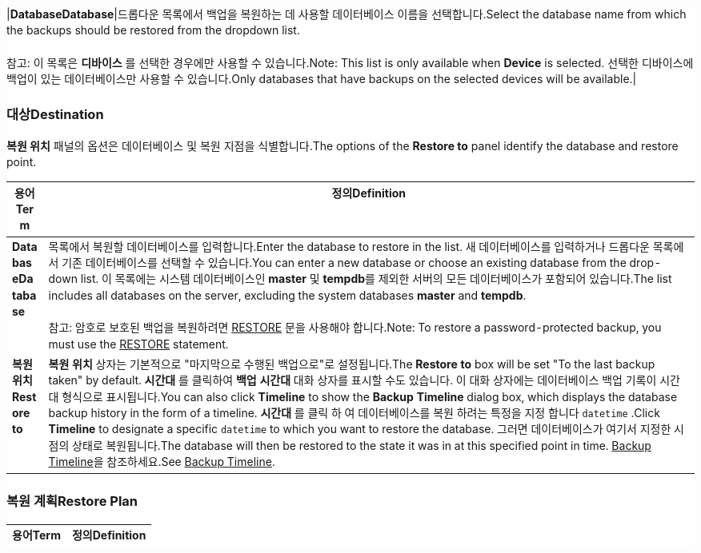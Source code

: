 |<span data-ttu-id="aaf41-132">**Database**</span><span class="sxs-lookup"><span data-stu-id="aaf41-132">**Database**</span></span>|<span data-ttu-id="aaf41-133">드롭다운 목록에서 백업을 복원하는 데 사용할 데이터베이스 이름을 선택합니다.</span><span class="sxs-lookup"><span data-stu-id="aaf41-133">Select the database name from which the backups should be restored from the dropdown list.</span></span><br /><br /> <span data-ttu-id="aaf41-134">참고: 이 목록은 **디바이스** 를 선택한 경우에만 사용할 수 있습니다.</span><span class="sxs-lookup"><span data-stu-id="aaf41-134">Note: This list is only available when **Device** is selected.</span></span> <span data-ttu-id="aaf41-135">선택한 디바이스에 백업이 있는 데이터베이스만 사용할 수 있습니다.</span><span class="sxs-lookup"><span data-stu-id="aaf41-135">Only databases that have backups on the selected devices will be available.</span></span>|  
  
### <a name="destination"></a><span data-ttu-id="aaf41-136">대상</span><span class="sxs-lookup"><span data-stu-id="aaf41-136">Destination</span></span>  
 <span data-ttu-id="aaf41-137">**복원 위치** 패널의 옵션은 데이터베이스 및 복원 지점을 식별합니다.</span><span class="sxs-lookup"><span data-stu-id="aaf41-137">The options of the **Restore to** panel identify the database and restore point.</span></span>  
  
|<span data-ttu-id="aaf41-138">용어</span><span class="sxs-lookup"><span data-stu-id="aaf41-138">Term</span></span>|<span data-ttu-id="aaf41-139">정의</span><span class="sxs-lookup"><span data-stu-id="aaf41-139">Definition</span></span>|  
|----------|----------------|  
|<span data-ttu-id="aaf41-140">**Database**</span><span class="sxs-lookup"><span data-stu-id="aaf41-140">**Database**</span></span>|<span data-ttu-id="aaf41-141">목록에서 복원할 데이터베이스를 입력합니다.</span><span class="sxs-lookup"><span data-stu-id="aaf41-141">Enter the database to restore in the list.</span></span> <span data-ttu-id="aaf41-142">새 데이터베이스를 입력하거나 드롭다운 목록에서 기존 데이터베이스를 선택할 수 있습니다.</span><span class="sxs-lookup"><span data-stu-id="aaf41-142">You can enter a new database or choose an existing database from the drop-down list.</span></span> <span data-ttu-id="aaf41-143">이 목록에는 시스템 데이터베이스인 **master** 및 **tempdb**를 제외한 서버의 모든 데이터베이스가 포함되어 있습니다.</span><span class="sxs-lookup"><span data-stu-id="aaf41-143">The list includes all databases on the server, excluding the system databases **master** and **tempdb**.</span></span><br /><br /> <span data-ttu-id="aaf41-144">참고: 암호로 보호된 백업을 복원하려면 [RESTORE](/sql/t-sql/statements/restore-statements-transact-sql) 문을 사용해야 합니다.</span><span class="sxs-lookup"><span data-stu-id="aaf41-144">Note: To restore a password-protected backup, you must use the [RESTORE](/sql/t-sql/statements/restore-statements-transact-sql) statement.</span></span>|  
|<span data-ttu-id="aaf41-145">**복원 위치**</span><span class="sxs-lookup"><span data-stu-id="aaf41-145">**Restore to**</span></span>|<span data-ttu-id="aaf41-146">**복원 위치** 상자는 기본적으로 "마지막으로 수행된 백업으로"로 설정됩니다.</span><span class="sxs-lookup"><span data-stu-id="aaf41-146">The **Restore to** box will be set "To the last backup taken" by default.</span></span> <span data-ttu-id="aaf41-147">**시간대** 를 클릭하여 **백업 시간대** 대화 상자를 표시할 수도 있습니다. 이 대화 상자에는 데이터베이스 백업 기록이 시간대 형식으로 표시됩니다.</span><span class="sxs-lookup"><span data-stu-id="aaf41-147">You can also click **Timeline** to show the **Backup Timeline** dialog box, which displays the database backup history in the form of a timeline.</span></span> <span data-ttu-id="aaf41-148">**시간대** 를 클릭 하 여 데이터베이스를 복원 하려는 특정을 지정 합니다 `datetime` .</span><span class="sxs-lookup"><span data-stu-id="aaf41-148">Click **Timeline** to designate a specific `datetime` to which you want to restore the database.</span></span> <span data-ttu-id="aaf41-149">그러면 데이터베이스가 여기서 지정한 시점의 상태로 복원됩니다.</span><span class="sxs-lookup"><span data-stu-id="aaf41-149">The database will then be restored to the state it was in at this specified point in time.</span></span> <span data-ttu-id="aaf41-150">[Backup Timeline](backup-timeline.md)을 참조하세요.</span><span class="sxs-lookup"><span data-stu-id="aaf41-150">See [Backup Timeline](backup-timeline.md).</span></span>|  
  
### <a name="restore-plan"></a><span data-ttu-id="aaf41-151">복원 계획</span><span class="sxs-lookup"><span data-stu-id="aaf41-151">Restore Plan</span></span>  
  
|<span data-ttu-id="aaf41-152">용어</span><span class="sxs-lookup"><span data-stu-id="aaf41-152">Term</span></span>|<span data-ttu-id="aaf41-153">정의</span><span class="sxs-lookup"><span data-stu-id="aaf41-153">Definition</span></span>|  
|----------|----------------|  